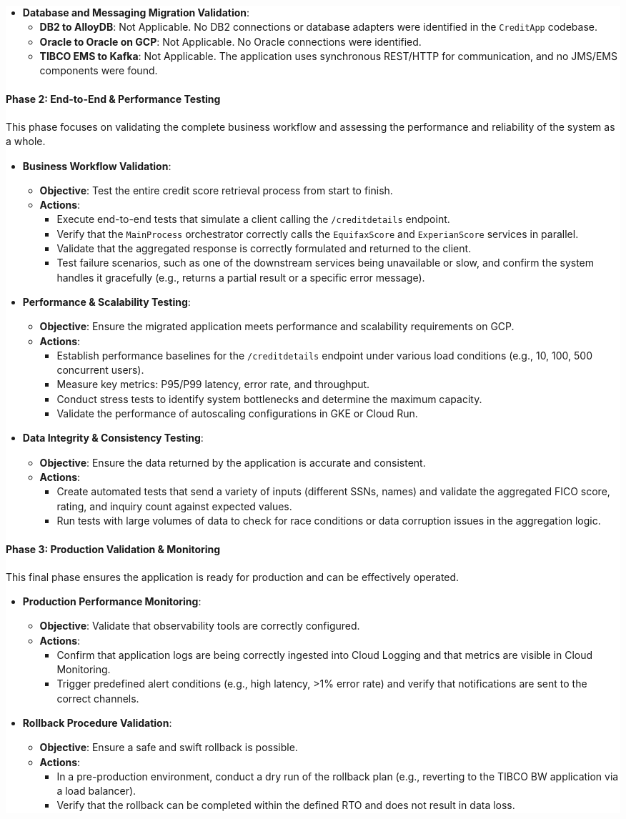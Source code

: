 *   **Database and Messaging Migration Validation**:
    *   **DB2 to AlloyDB**: Not Applicable. No DB2 connections or database adapters were identified in the `CreditApp` codebase.
    *   **Oracle to Oracle on GCP**: Not Applicable. No Oracle connections were identified.
    *   **TIBCO EMS to Kafka**: Not Applicable. The application uses synchronous REST/HTTP for communication, and no JMS/EMS components were found.

#### Phase 2: End-to-End & Performance Testing
This phase focuses on validating the complete business workflow and assessing the performance and reliability of the system as a whole.

*   **Business Workflow Validation**:
    *   **Objective**: Test the entire credit score retrieval process from start to finish.
    *   **Actions**:
        *   Execute end-to-end tests that simulate a client calling the `/creditdetails` endpoint.
        *   Verify that the `MainProcess` orchestrator correctly calls the `EquifaxScore` and `ExperianScore` services in parallel.
        *   Validate that the aggregated response is correctly formulated and returned to the client.
        *   Test failure scenarios, such as one of the downstream services being unavailable or slow, and confirm the system handles it gracefully (e.g., returns a partial result or a specific error message).

*   **Performance & Scalability Testing**:
    *   **Objective**: Ensure the migrated application meets performance and scalability requirements on GCP.
    *   **Actions**:
        *   Establish performance baselines for the `/creditdetails` endpoint under various load conditions (e.g., 10, 100, 500 concurrent users).
        *   Measure key metrics: P95/P99 latency, error rate, and throughput.
        *   Conduct stress tests to identify system bottlenecks and determine the maximum capacity.
        *   Validate the performance of autoscaling configurations in GKE or Cloud Run.

*   **Data Integrity & Consistency Testing**:
    *   **Objective**: Ensure the data returned by the application is accurate and consistent.
    *   **Actions**:
        *   Create automated tests that send a variety of inputs (different SSNs, names) and validate the aggregated FICO score, rating, and inquiry count against expected values.
        *   Run tests with large volumes of data to check for race conditions or data corruption issues in the aggregation logic.

#### Phase 3: Production Validation & Monitoring
This final phase ensures the application is ready for production and can be effectively operated.

*   **Production Performance Monitoring**:
    *   **Objective**: Validate that observability tools are correctly configured.
    *   **Actions**:
        *   Confirm that application logs are being correctly ingested into Cloud Logging and that metrics are visible in Cloud Monitoring.
        *   Trigger predefined alert conditions (e.g., high latency, >1% error rate) and verify that notifications are sent to the correct channels.

*   **Rollback Procedure Validation**:
    *   **Objective**: Ensure a safe and swift rollback is possible.
    *   **Actions**:
        *   In a pre-production environment, conduct a dry run of the rollback plan (e.g., reverting to the TIBCO BW application via a load balancer).
        *   Verify that the rollback can be completed within the defined RTO and does not result in data loss.
